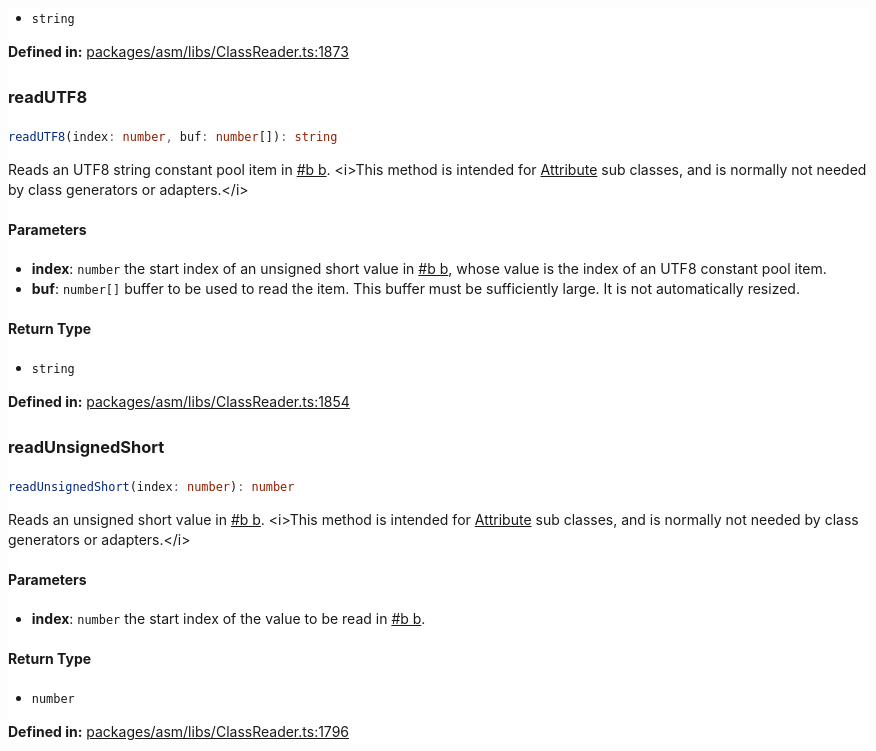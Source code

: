 - `string`

<p style="font-size: 14px; color: var(--vp-c-text-2)">
<strong>Defined in:</strong> <a href="https://github.com/voxelum/minecraft-launcher-core-node/blob/master/packages/asm/libs/ClassReader.ts#L1873" target="_blank" rel="noreferrer">packages/asm/libs/ClassReader.ts:1873</a>
</p>


### readUTF8 <Badge type="tip" text="public" />

```ts
readUTF8(index: number, buf: number[]): string
```
Reads an UTF8 string constant pool item in [#b b](#_xmcl_asm). &lt;i&gt;This method
is intended for [Attribute](Attribute) sub classes, and is normally not needed
by class generators or adapters.&lt;/i&gt;
#### Parameters

- **index**: `number`
the start index of an unsigned short value in [#b b](#_xmcl_asm),
whose value is the index of an UTF8 constant pool item.
- **buf**: `number[]`
buffer to be used to read the item. This buffer must be
sufficiently large. It is not automatically resized.
#### Return Type

- `string`

<p style="font-size: 14px; color: var(--vp-c-text-2)">
<strong>Defined in:</strong> <a href="https://github.com/voxelum/minecraft-launcher-core-node/blob/master/packages/asm/libs/ClassReader.ts#L1854" target="_blank" rel="noreferrer">packages/asm/libs/ClassReader.ts:1854</a>
</p>


### readUnsignedShort <Badge type="tip" text="public" />

```ts
readUnsignedShort(index: number): number
```
Reads an unsigned short value in [#b b](#_xmcl_asm). &lt;i&gt;This method is intended
for [Attribute](Attribute) sub classes, and is normally not needed by class
generators or adapters.&lt;/i&gt;
#### Parameters

- **index**: `number`
the start index of the value to be read in [#b b](#_xmcl_asm).
#### Return Type

- `number`

<p style="font-size: 14px; color: var(--vp-c-text-2)">
<strong>Defined in:</strong> <a href="https://github.com/voxelum/minecraft-launcher-core-node/blob/master/packages/asm/libs/ClassReader.ts#L1796" target="_blank" rel="noreferrer">packages/asm/libs/ClassReader.ts:1796</a>
</p>


